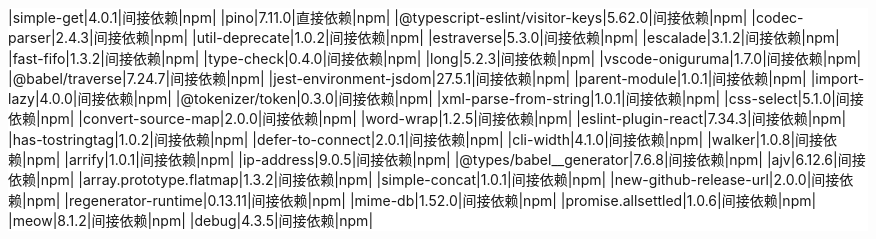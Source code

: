 |simple-get|4.0.1|间接依赖|npm|
|pino|7.11.0|直接依赖|npm|
|@typescript-eslint/visitor-keys|5.62.0|间接依赖|npm|
|codec-parser|2.4.3|间接依赖|npm|
|util-deprecate|1.0.2|间接依赖|npm|
|estraverse|5.3.0|间接依赖|npm|
|escalade|3.1.2|间接依赖|npm|
|fast-fifo|1.3.2|间接依赖|npm|
|type-check|0.4.0|间接依赖|npm|
|long|5.2.3|间接依赖|npm|
|vscode-oniguruma|1.7.0|间接依赖|npm|
|@babel/traverse|7.24.7|间接依赖|npm|
|jest-environment-jsdom|27.5.1|间接依赖|npm|
|parent-module|1.0.1|间接依赖|npm|
|import-lazy|4.0.0|间接依赖|npm|
|@tokenizer/token|0.3.0|间接依赖|npm|
|xml-parse-from-string|1.0.1|间接依赖|npm|
|css-select|5.1.0|间接依赖|npm|
|convert-source-map|2.0.0|间接依赖|npm|
|word-wrap|1.2.5|间接依赖|npm|
|eslint-plugin-react|7.34.3|间接依赖|npm|
|has-tostringtag|1.0.2|间接依赖|npm|
|defer-to-connect|2.0.1|间接依赖|npm|
|cli-width|4.1.0|间接依赖|npm|
|walker|1.0.8|间接依赖|npm|
|arrify|1.0.1|间接依赖|npm|
|ip-address|9.0.5|间接依赖|npm|
|@types/babel__generator|7.6.8|间接依赖|npm|
|ajv|6.12.6|间接依赖|npm|
|array.prototype.flatmap|1.3.2|间接依赖|npm|
|simple-concat|1.0.1|间接依赖|npm|
|new-github-release-url|2.0.0|间接依赖|npm|
|regenerator-runtime|0.13.11|间接依赖|npm|
|mime-db|1.52.0|间接依赖|npm|
|promise.allsettled|1.0.6|间接依赖|npm|
|meow|8.1.2|间接依赖|npm|
|debug|4.3.5|间接依赖|npm|